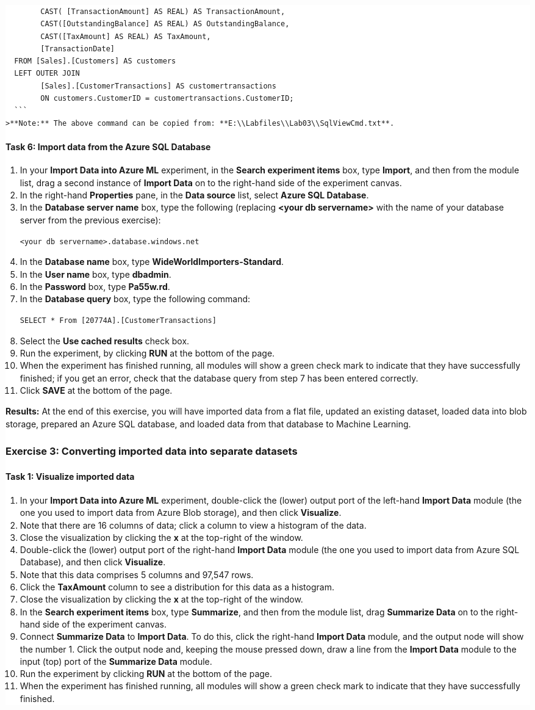             CAST( [TransactionAmount] AS REAL) AS TransactionAmount,
            CAST([OutstandingBalance] AS REAL) AS OutstandingBalance,
            CAST([TaxAmount] AS REAL) AS TaxAmount,
            [TransactionDate]
      FROM [Sales].[Customers] AS customers
      LEFT OUTER JOIN
            [Sales].[CustomerTransactions] AS customertransactions
            ON customers.CustomerID = customertransactions.CustomerID;
      ```
    >**Note:** The above command can be copied from: **E:\\Labfiles\\Lab03\\SqlViewCmd.txt**.

#### Task 6: Import data from the Azure SQL Database

1.  In your **Import Data into Azure ML** experiment, in the **Search experiment items** box, type **Import**, and then from the module list, drag a second instance of **Import Data** on to the right-hand side of the experiment canvas.
2.  In the right-hand **Properties** pane, in the **Data source** list, select **Azure SQL Database**.
3.  In the **Database server name** box, type the following (replacing **&lt;your db servername&gt;** with the name of your database server from the previous exercise):
      ```
      <your db servername>.database.windows.net
      ```
4. In the **Database name** box, type **WideWorldImporters-Standard**.
5. In the **User name** box, type **dbadmin**.
6. In the **Password** box, type **Pa55w.rd**.
7. In the **Database query** box, type the following command:
    ```
    SELECT * From [20774A].[CustomerTransactions]
    ```
8. Select the **Use cached results** check box.
9. Run the experiment, by clicking **RUN** at the bottom of the page.
10. When the experiment has finished running, all modules will show a green check mark to indicate that they have successfully finished; if you get an error, check that the database query from step 7 has been entered correctly.
11. Click **SAVE** at the bottom of the page.

**Results:** At the end of this exercise, you will have imported data from a flat file, updated an existing dataset, loaded data into blob storage, prepared an Azure SQL database, and loaded data from that database to Machine Learning.

### Exercise 3: Converting imported data into separate datasets

#### Task 1: Visualize imported data

1. In your **Import Data into Azure ML** experiment, double-click the (lower) output port of the left-hand **Import Data** module (the one you used to import data from Azure Blob storage), and then click **Visualize**.
2. Note that there are 16 columns of data; click a column to view a histogram of the data.
3. Close the visualization by clicking the **x** at the top-right of the window.
4. Double-click the (lower) output port of the right-hand **Import Data** module (the one you used to import data from Azure SQL Database), and then click **Visualize**.
5. Note that this data comprises 5 columns and 97,547 rows.
6. Click the **TaxAmount** column to see a distribution for this data as a histogram.
7. Close the visualization by clicking the **x** at the top-right of the window.
8. In the **Search experiment items** box, type **Summarize**, and then from the module list, drag **Summarize Data** on to the right-hand side of the experiment canvas.
9. Connect **Summarize Data** to **Import Data**. To do this, click the right-hand **Import Data** module, and the output node will show the number 1. Click the output node and, keeping the mouse pressed down, draw a line from the **Import Data** module to the input (top) port of the **Summarize Data** module.
10. Run the experiment by clicking **RUN** at the bottom of the page.
11. When the experiment has finished running, all modules will show a green check mark to indicate that they have successfully finished.